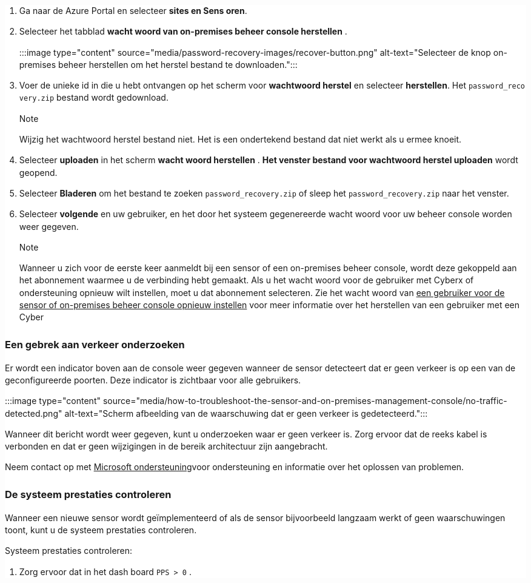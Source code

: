 1. Ga naar de Azure Portal en selecteer **sites en Sens oren**.  

1. Selecteer het tabblad **wacht woord van on-premises beheer console herstellen** .

   :::image type="content" source="media/password-recovery-images/recover-button.png" alt-text="Selecteer de knop on-premises beheer herstellen om het herstel bestand te downloaden.":::

1. Voer de unieke id in die u hebt ontvangen op het scherm voor **wachtwoord herstel** en selecteer **herstellen**. Het `password_recovery.zip` bestand wordt gedownload.

    > [!NOTE]
    > Wijzig het wachtwoord herstel bestand niet. Het is een ondertekend bestand dat niet werkt als u ermee knoeit.

1. Selecteer **uploaden** in het scherm **wacht woord herstellen** . **Het venster bestand voor wachtwoord herstel uploaden** wordt geopend.

1. Selecteer **Bladeren** om het bestand te zoeken `password_recovery.zip` of sleep het `password_recovery.zip` naar het venster.

1. Selecteer **volgende** en uw gebruiker, en het door het systeem gegenereerde wacht woord voor uw beheer console worden weer gegeven.

    > [!NOTE]
    > Wanneer u zich voor de eerste keer aanmeldt bij een sensor of een on-premises beheer console, wordt deze gekoppeld aan het abonnement waarmee u de verbinding hebt gemaakt. Als u het wacht woord voor de gebruiker met Cyberx of ondersteuning opnieuw wilt instellen, moet u dat abonnement selecteren. Zie het wacht woord van [een gebruiker voor de sensor of on-premises beheer console opnieuw instellen](how-to-create-and-manage-users.md#resetting-a-users-password-for-the-sensor-or-on-premises-management-console) voor meer informatie over het herstellen van een gebruiker met een Cyber

### <a name="investigate-a-lack-of-traffic"></a>Een gebrek aan verkeer onderzoeken

Er wordt een indicator boven aan de console weer gegeven wanneer de sensor detecteert dat er geen verkeer is op een van de geconfigureerde poorten. Deze indicator is zichtbaar voor alle gebruikers.

:::image type="content" source="media/how-to-troubleshoot-the-sensor-and-on-premises-management-console/no-traffic-detected.png" alt-text="Scherm afbeelding van de waarschuwing dat er geen verkeer is gedetecteerd.":::
 
Wanneer dit bericht wordt weer gegeven, kunt u onderzoeken waar er geen verkeer is. Zorg ervoor dat de reeks kabel is verbonden en dat er geen wijzigingen in de bereik architectuur zijn aangebracht.  

Neem contact op met [Microsoft ondersteuning](https://support.serviceshub.microsoft.com/supportforbusiness/create?sapId=82c88f35-1b8e-f274-ec11-c6efdd6dd099)voor ondersteuning en informatie over het oplossen van problemen.

### <a name="check-system-performance"></a>De systeem prestaties controleren 

Wanneer een nieuwe sensor wordt geïmplementeerd of als de sensor bijvoorbeeld langzaam werkt of geen waarschuwingen toont, kunt u de systeem prestaties controleren.

Systeem prestaties controleren:

1. Zorg ervoor dat in het dash board `PPS > 0` .
